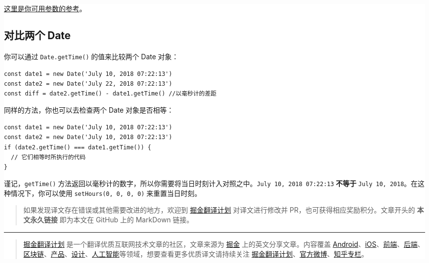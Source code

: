 [这里是你可用参数的参考](https://developer.mozilla.org/en-US/docs/Web/JavaScript/Reference/Global_Objects/DateTimeFormat)。

## 对比两个 Date 

你可以通过 `Date.getTime()` 的值来比较两个 Date 对象：

```
const date1 = new Date('July 10, 2018 07:22:13')
const date2 = new Date('July 22, 2018 07:22:13')
const diff = date2.getTime() - date1.getTime() //以毫秒计的差距
```

同样的方法，你也可以去检查两个 Date 对象是否相等：

```
const date1 = new Date('July 10, 2018 07:22:13')
const date2 = new Date('July 10, 2018 07:22:13')
if (date2.getTime() === date1.getTime()) {
  // 它们相等时所执行的代码
}
```

谨记，`getTime()` 方法返回以毫秒计的数字，所以你需要将当日时刻计入对照之中。`July 10, 2018 07:22:13` **不等于** `July 10, 2018`。在这种情况下，你可以使用 `setHours(0, 0, 0, 0)` 来重置当日时刻。

> 如果发现译文存在错误或其他需要改进的地方，欢迎到 [掘金翻译计划](https://github.com/xitu/gold-miner) 对译文进行修改并 PR，也可获得相应奖励积分。文章开头的 **本文永久链接** 即为本文在 GitHub 上的 MarkDown 链接。


---

> [掘金翻译计划](https://github.com/xitu/gold-miner) 是一个翻译优质互联网技术文章的社区，文章来源为 [掘金](https://juejin.im) 上的英文分享文章。内容覆盖 [Android](https://github.com/xitu/gold-miner#android)、[iOS](https://github.com/xitu/gold-miner#ios)、[前端](https://github.com/xitu/gold-miner#前端)、[后端](https://github.com/xitu/gold-miner#后端)、[区块链](https://github.com/xitu/gold-miner#区块链)、[产品](https://github.com/xitu/gold-miner#产品)、[设计](https://github.com/xitu/gold-miner#设计)、[人工智能](https://github.com/xitu/gold-miner#人工智能)等领域，想要查看更多优质译文请持续关注 [掘金翻译计划](https://github.com/xitu/gold-miner)、[官方微博](http://weibo.com/juejinfanyi)、[知乎专栏](https://zhuanlan.zhihu.com/juejinfanyi)。
